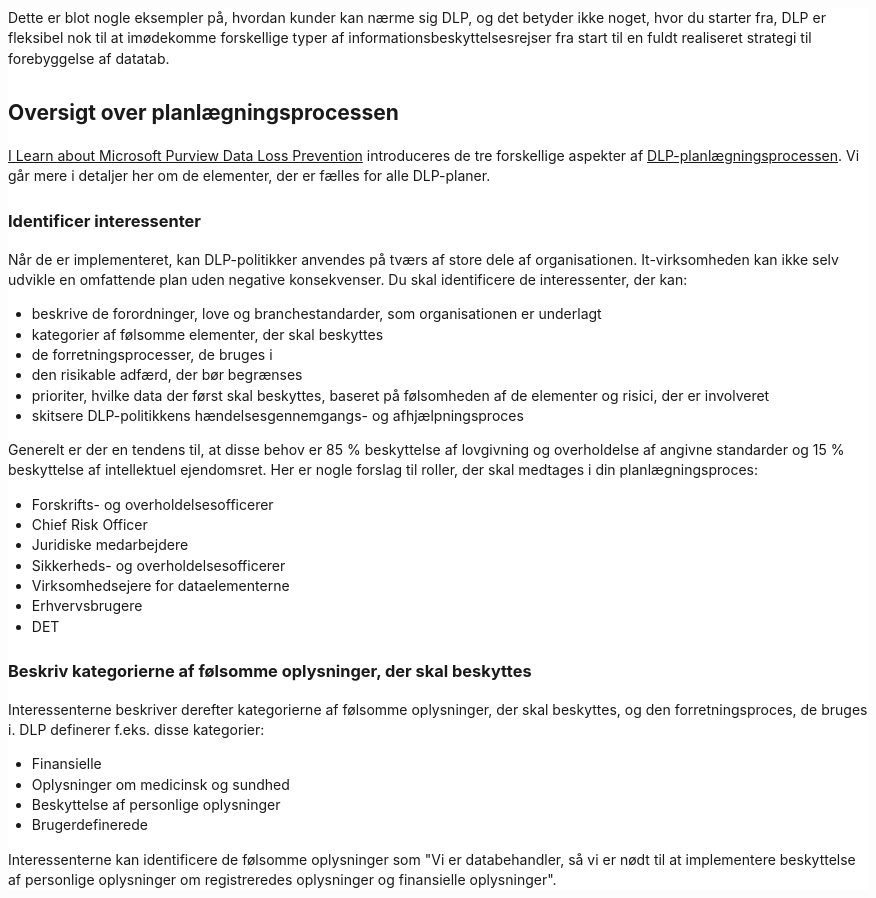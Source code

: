 Dette er blot nogle eksempler på, hvordan kunder kan nærme sig DLP, og det betyder ikke noget, hvor du starter fra, DLP er fleksibel nok til at imødekomme forskellige typer af informationsbeskyttelsesrejser fra start til en fuldt realiseret strategi til forebyggelse af datatab. 

## <a name="overview-of-planning-process"></a>Oversigt over planlægningsprocessen

[I Learn about Microsoft Purview Data Loss Prevention](dlp-learn-about-dlp.md#learn-about-data-loss-prevention) introduceres de tre forskellige aspekter af [DLP-planlægningsprocessen](dlp-learn-about-dlp.md#plan-for-dlp). Vi går mere i detaljer her om de elementer, der er fælles for alle DLP-planer.

### <a name="identify-stakeholders"></a>Identificer interessenter

Når de er implementeret, kan DLP-politikker anvendes på tværs af store dele af organisationen. It-virksomheden kan ikke selv udvikle en omfattende plan uden negative konsekvenser. Du skal identificere de interessenter, der kan:

- beskrive de forordninger, love og branchestandarder, som organisationen er underlagt
- kategorier af følsomme elementer, der skal beskyttes
- de forretningsprocesser, de bruges i
- den risikable adfærd, der bør begrænses
- prioriter, hvilke data der først skal beskyttes, baseret på følsomheden af de elementer og risici, der er involveret
- skitsere DLP-politikkens hændelsesgennemgangs- og afhjælpningsproces 
 
Generelt er der en tendens til, at disse behov er 85 % beskyttelse af lovgivning og overholdelse af angivne standarder og 15 % beskyttelse af intellektuel ejendomsret. Her er nogle forslag til roller, der skal medtages i din planlægningsproces:

- Forskrifts- og overholdelsesofficerer
- Chief Risk Officer
- Juridiske medarbejdere
- Sikkerheds- og overholdelsesofficerer
- Virksomhedsejere for dataelementerne
- Erhvervsbrugere
- DET

### <a name="describe-the-categories-of-sensitive-information-to-protect"></a>Beskriv kategorierne af følsomme oplysninger, der skal beskyttes

Interessenterne beskriver derefter kategorierne af følsomme oplysninger, der skal beskyttes, og den forretningsproces, de bruges i. DLP definerer f.eks. disse kategorier:

- Finansielle 
- Oplysninger om medicinsk og sundhed
- Beskyttelse af personlige oplysninger
- Brugerdefinerede

Interessenterne kan identificere de følsomme oplysninger som "Vi er databehandler, så vi er nødt til at implementere beskyttelse af personlige oplysninger om registreredes oplysninger og finansielle oplysninger".

